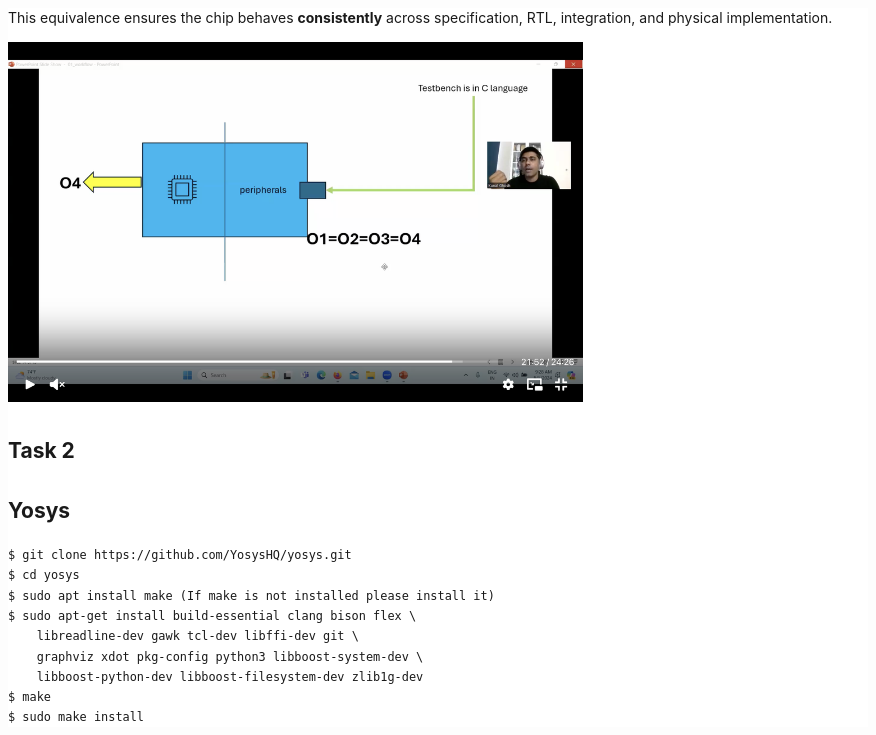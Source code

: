 This equivalence ensures the chip behaves **consistently** across specification, RTL, integration, and physical implementation.

<img width="575" alt="final_val" src="./assets/Task1goal.png">

## Task 2

## Yosys
```
$ git clone https://github.com/YosysHQ/yosys.git
$ cd yosys 
$ sudo apt install make (If make is not installed please install it) 
$ sudo apt-get install build-essential clang bison flex \
    libreadline-dev gawk tcl-dev libffi-dev git \
    graphviz xdot pkg-config python3 libboost-system-dev \
    libboost-python-dev libboost-filesystem-dev zlib1g-dev
$ make 
$ sudo make install
```